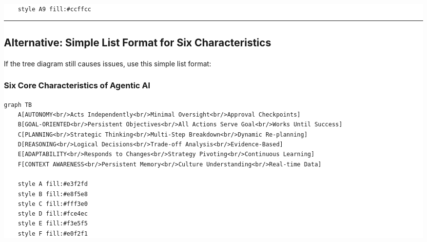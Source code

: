 ```mermaid
    style A9 fill:#ccffcc
```

---

## Alternative: Simple List Format for Six Characteristics

If the tree diagram still causes issues, use this simple list format:

### Six Core Characteristics of Agentic AI

```mermaid
graph TB
    A[AUTONOMY<br/>Acts Independently<br/>Minimal Oversight<br/>Approval Checkpoints]
    B[GOAL-ORIENTED<br/>Persistent Objectives<br/>All Actions Serve Goal<br/>Works Until Success]
    C[PLANNING<br/>Strategic Thinking<br/>Multi-Step Breakdown<br/>Dynamic Re-planning]
    D[REASONING<br/>Logical Decisions<br/>Trade-off Analysis<br/>Evidence-Based]
    E[ADAPTABILITY<br/>Responds to Changes<br/>Strategy Pivoting<br/>Continuous Learning]
    F[CONTEXT AWARENESS<br/>Persistent Memory<br/>Culture Understanding<br/>Real-time Data]
    
    style A fill:#e3f2fd
    style B fill:#e8f5e8
    style C fill:#fff3e0
    style D fill:#fce4ec
    style E fill:#f3e5f5
    style F fill:#e0f2f1
```